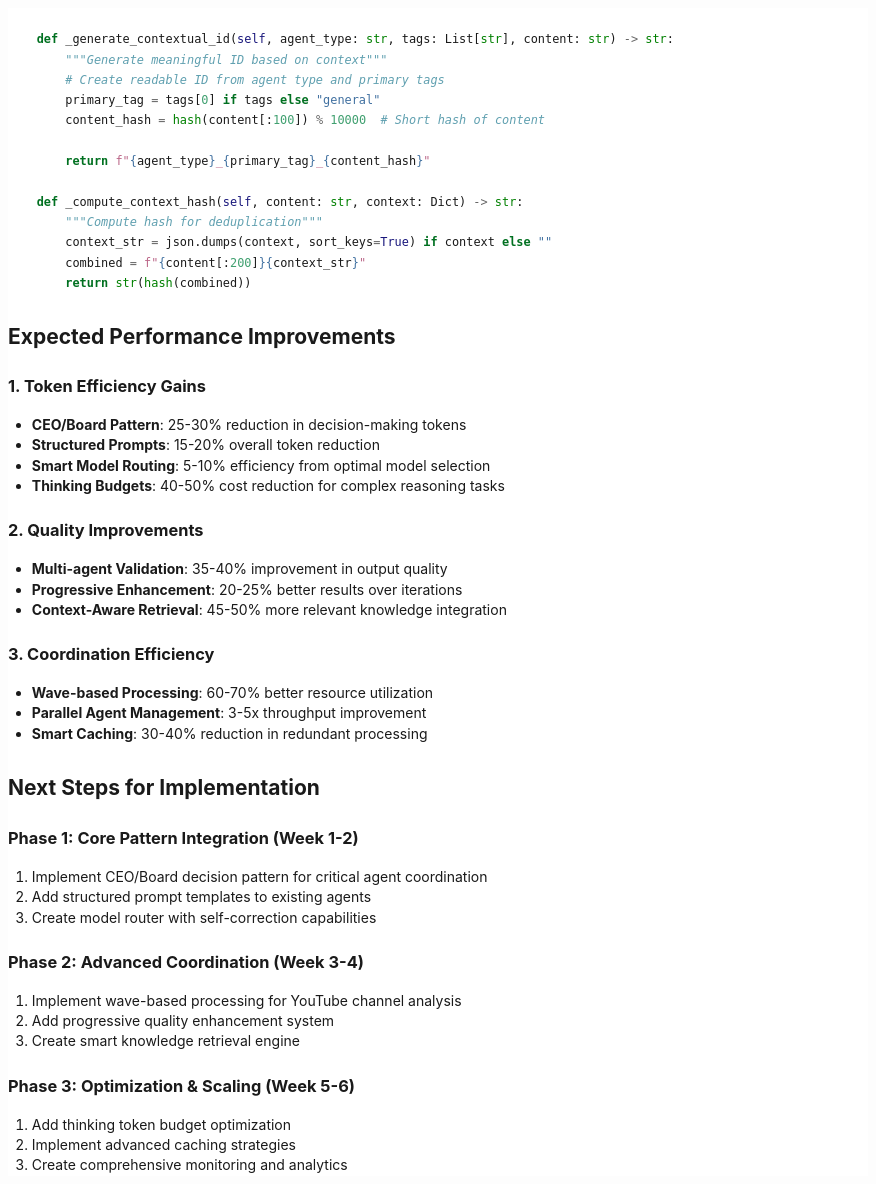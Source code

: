 ```python
        
    def _generate_contextual_id(self, agent_type: str, tags: List[str], content: str) -> str:
        """Generate meaningful ID based on context"""
        # Create readable ID from agent type and primary tags
        primary_tag = tags[0] if tags else "general"
        content_hash = hash(content[:100]) % 10000  # Short hash of content
        
        return f"{agent_type}_{primary_tag}_{content_hash}"
        
    def _compute_context_hash(self, content: str, context: Dict) -> str:
        """Compute hash for deduplication"""
        context_str = json.dumps(context, sort_keys=True) if context else ""
        combined = f"{content[:200]}{context_str}"
        return str(hash(combined))
```

## Expected Performance Improvements

### 1. Token Efficiency Gains
- **CEO/Board Pattern**: 25-30% reduction in decision-making tokens
- **Structured Prompts**: 15-20% overall token reduction  
- **Smart Model Routing**: 5-10% efficiency from optimal model selection
- **Thinking Budgets**: 40-50% cost reduction for complex reasoning tasks

### 2. Quality Improvements
- **Multi-agent Validation**: 35-40% improvement in output quality
- **Progressive Enhancement**: 20-25% better results over iterations
- **Context-Aware Retrieval**: 45-50% more relevant knowledge integration

### 3. Coordination Efficiency  
- **Wave-based Processing**: 60-70% better resource utilization
- **Parallel Agent Management**: 3-5x throughput improvement
- **Smart Caching**: 30-40% reduction in redundant processing

## Next Steps for Implementation

### Phase 1: Core Pattern Integration (Week 1-2)
1. Implement CEO/Board decision pattern for critical agent coordination
2. Add structured prompt templates to existing agents
3. Create model router with self-correction capabilities

### Phase 2: Advanced Coordination (Week 3-4)
1. Implement wave-based processing for YouTube channel analysis
2. Add progressive quality enhancement system
3. Create smart knowledge retrieval engine

### Phase 3: Optimization & Scaling (Week 5-6)  
1. Add thinking token budget optimization
2. Implement advanced caching strategies
3. Create comprehensive monitoring and analytics
